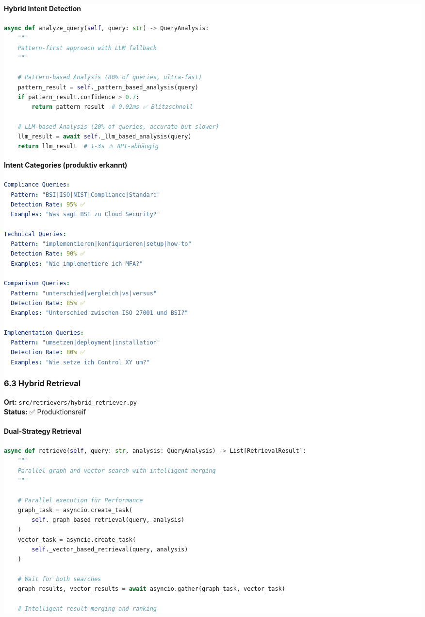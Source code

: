 #### Hybrid Intent Detection
```python
async def analyze_query(self, query: str) -> QueryAnalysis:
    """
    Pattern-first approach with LLM fallback
    """
    
    # Pattern-based Analysis (80% of queries, ultra-fast)
    pattern_result = self._pattern_based_analysis(query)
    if pattern_result.confidence > 0.7:
        return pattern_result  # 0.02ms ✅ Blitzschnell
    
    # LLM-based Analysis (20% of queries, accurate but slower)
    llm_result = await self._llm_based_analysis(query)
    return llm_result  # 1-3s ⚠️ API-abhängig
```

#### Intent Categories (produktiv erkannt)
```yaml
Compliance Queries:
  Pattern: "BSI|ISO|NIST|Compliance|Standard"
  Detection Rate: 95% ✅
  Examples: "Was sagt BSI zu Cloud Security?"
  
Technical Queries:
  Pattern: "implementieren|konfigurieren|setup|how-to"
  Detection Rate: 90% ✅  
  Examples: "Wie implementiere ich MFA?"
  
Comparison Queries:
  Pattern: "unterschied|vergleich|vs|versus"
  Detection Rate: 85% ✅
  Examples: "Unterschied zwischen ISO 27001 und BSI?"
  
Implementation Queries:
  Pattern: "umsetzen|deployment|installation"
  Detection Rate: 80% ✅
  Examples: "Wie setze ich Control XY um?"
```

### 6.3 Hybrid Retrieval

**Ort:** `src/retrievers/hybrid_retriever.py`  
**Status:** ✅ Produktionsreif

#### Dual-Strategy Retrieval
```python
async def retrieve(self, query: str, analysis: QueryAnalysis) -> List[RetrievalResult]:
    """
    Parallel graph and vector search with intelligent merging
    """
    
    # Parallel execution für Performance
    graph_task = asyncio.create_task(
        self._graph_based_retrieval(query, analysis)
    )
    vector_task = asyncio.create_task(
        self._vector_based_retrieval(query, analysis)  
    )
    
    # Wait for both searches
    graph_results, vector_results = await asyncio.gather(graph_task, vector_task)
    
    # Intelligent result merging and ranking
```